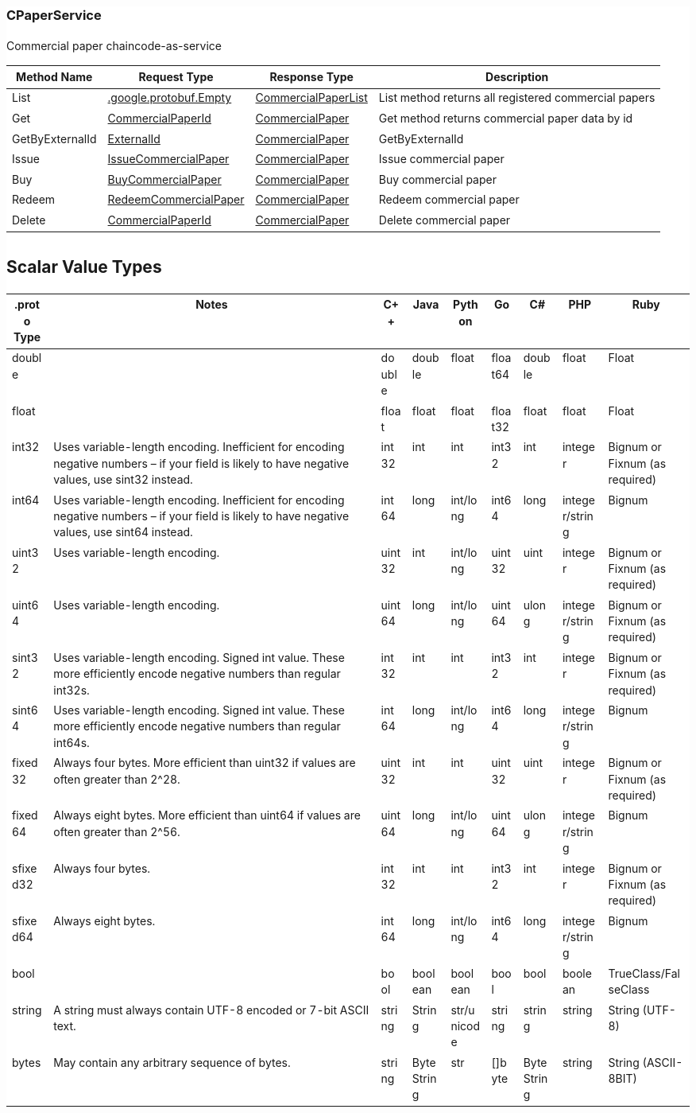 
 

 


<a name="examples.cpaper.CPaperService"></a>

### CPaperService
Commercial paper chaincode-as-service

| Method Name | Request Type | Response Type | Description |
| ----------- | ------------ | ------------- | ------------|
| List | [.google.protobuf.Empty](#google.protobuf.Empty) | [CommercialPaperList](#examples.cpaper.CommercialPaperList) | List method returns all registered commercial papers |
| Get | [CommercialPaperId](#examples.cpaper.CommercialPaperId) | [CommercialPaper](#examples.cpaper.CommercialPaper) | Get method returns commercial paper data by id |
| GetByExternalId | [ExternalId](#examples.cpaper.ExternalId) | [CommercialPaper](#examples.cpaper.CommercialPaper) | GetByExternalId |
| Issue | [IssueCommercialPaper](#examples.cpaper.IssueCommercialPaper) | [CommercialPaper](#examples.cpaper.CommercialPaper) | Issue commercial paper |
| Buy | [BuyCommercialPaper](#examples.cpaper.BuyCommercialPaper) | [CommercialPaper](#examples.cpaper.CommercialPaper) | Buy commercial paper |
| Redeem | [RedeemCommercialPaper](#examples.cpaper.RedeemCommercialPaper) | [CommercialPaper](#examples.cpaper.CommercialPaper) | Redeem commercial paper |
| Delete | [CommercialPaperId](#examples.cpaper.CommercialPaperId) | [CommercialPaper](#examples.cpaper.CommercialPaper) | Delete commercial paper |

 



## Scalar Value Types

| .proto Type | Notes | C++ | Java | Python | Go | C# | PHP | Ruby |
| ----------- | ----- | --- | ---- | ------ | -- | -- | --- | ---- |
| <a name="double" /> double |  | double | double | float | float64 | double | float | Float |
| <a name="float" /> float |  | float | float | float | float32 | float | float | Float |
| <a name="int32" /> int32 | Uses variable-length encoding. Inefficient for encoding negative numbers – if your field is likely to have negative values, use sint32 instead. | int32 | int | int | int32 | int | integer | Bignum or Fixnum (as required) |
| <a name="int64" /> int64 | Uses variable-length encoding. Inefficient for encoding negative numbers – if your field is likely to have negative values, use sint64 instead. | int64 | long | int/long | int64 | long | integer/string | Bignum |
| <a name="uint32" /> uint32 | Uses variable-length encoding. | uint32 | int | int/long | uint32 | uint | integer | Bignum or Fixnum (as required) |
| <a name="uint64" /> uint64 | Uses variable-length encoding. | uint64 | long | int/long | uint64 | ulong | integer/string | Bignum or Fixnum (as required) |
| <a name="sint32" /> sint32 | Uses variable-length encoding. Signed int value. These more efficiently encode negative numbers than regular int32s. | int32 | int | int | int32 | int | integer | Bignum or Fixnum (as required) |
| <a name="sint64" /> sint64 | Uses variable-length encoding. Signed int value. These more efficiently encode negative numbers than regular int64s. | int64 | long | int/long | int64 | long | integer/string | Bignum |
| <a name="fixed32" /> fixed32 | Always four bytes. More efficient than uint32 if values are often greater than 2^28. | uint32 | int | int | uint32 | uint | integer | Bignum or Fixnum (as required) |
| <a name="fixed64" /> fixed64 | Always eight bytes. More efficient than uint64 if values are often greater than 2^56. | uint64 | long | int/long | uint64 | ulong | integer/string | Bignum |
| <a name="sfixed32" /> sfixed32 | Always four bytes. | int32 | int | int | int32 | int | integer | Bignum or Fixnum (as required) |
| <a name="sfixed64" /> sfixed64 | Always eight bytes. | int64 | long | int/long | int64 | long | integer/string | Bignum |
| <a name="bool" /> bool |  | bool | boolean | boolean | bool | bool | boolean | TrueClass/FalseClass |
| <a name="string" /> string | A string must always contain UTF-8 encoded or 7-bit ASCII text. | string | String | str/unicode | string | string | string | String (UTF-8) |
| <a name="bytes" /> bytes | May contain any arbitrary sequence of bytes. | string | ByteString | str | []byte | ByteString | string | String (ASCII-8BIT) |

